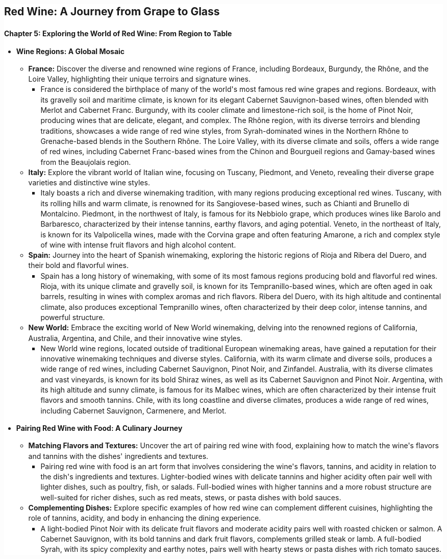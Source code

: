 


## Red Wine: A Journey from Grape to Glass

**Chapter 5: Exploring the World of Red Wine: From Region to Table**

* **Wine Regions: A Global Mosaic**
    * **France:** Discover the diverse and renowned wine regions of France, including Bordeaux, Burgundy, the Rhône, and the Loire Valley, highlighting their unique terroirs and signature wines.
        * France is considered the birthplace of many of the world's most famous red wine grapes and regions.  Bordeaux, with its gravelly soil and maritime climate, is known for its elegant Cabernet Sauvignon-based wines, often blended with Merlot and Cabernet Franc.  Burgundy, with its cooler climate and limestone-rich soil, is the home of Pinot Noir, producing wines that are delicate, elegant, and complex.  The Rhône region, with its diverse terroirs and blending traditions, showcases a wide range of red wine styles, from Syrah-dominated wines in the Northern Rhône to Grenache-based blends in the Southern Rhône.  The Loire Valley, with its diverse climate and soils, offers a wide range of red wines, including Cabernet Franc-based wines from the Chinon and Bourgueil regions and Gamay-based wines from the Beaujolais region.
    * **Italy:** Explore the vibrant world of Italian wine, focusing on Tuscany, Piedmont, and Veneto, revealing their diverse grape varieties and distinctive wine styles.
        * Italy boasts a rich and diverse winemaking tradition, with many regions producing exceptional red wines.  Tuscany, with its rolling hills and warm climate, is renowned for its Sangiovese-based wines, such as Chianti and Brunello di Montalcino.  Piedmont, in the northwest of Italy, is famous for its Nebbiolo grape, which produces wines like Barolo and Barbaresco, characterized by their intense tannins, earthy flavors, and aging potential.  Veneto, in the northeast of Italy, is known for its Valpolicella wines, made with the Corvina grape and often featuring Amarone, a rich and complex style of wine with intense fruit flavors and high alcohol content.
    * **Spain:** Journey into the heart of Spanish winemaking, exploring the historic regions of Rioja and Ribera del Duero, and their bold and flavorful wines.
        * Spain has a long history of winemaking, with some of its most famous regions producing bold and flavorful red wines.  Rioja, with its unique climate and gravelly soil, is known for its Tempranillo-based wines, which are often aged in oak barrels, resulting in wines with complex aromas and rich flavors.  Ribera del Duero, with its high altitude and continental climate, also produces exceptional Tempranillo wines, often characterized by their deep color, intense tannins, and powerful structure.
    * **New World:** Embrace the exciting world of New World winemaking, delving into the renowned regions of California, Australia, Argentina, and Chile, and their innovative wine styles. 
        * New World wine regions, located outside of traditional European winemaking areas, have gained a reputation for their innovative winemaking techniques and diverse styles.  California, with its warm climate and diverse soils, produces a wide range of red wines, including Cabernet Sauvignon, Pinot Noir, and Zinfandel.  Australia, with its diverse climates and vast vineyards, is known for its bold Shiraz wines, as well as its Cabernet Sauvignon and Pinot Noir.  Argentina, with its high altitude and sunny climate, is famous for its Malbec wines, which are often characterized by their intense fruit flavors and smooth tannins.  Chile, with its long coastline and diverse climates, produces a wide range of red wines, including Cabernet Sauvignon, Carmenere, and Merlot.

* **Pairing Red Wine with Food: A Culinary Journey**
    * **Matching Flavors and Textures:** Uncover the art of pairing red wine with food, explaining how to match the wine's flavors and tannins with the dishes' ingredients and textures.
        *  Pairing red wine with food is an art form that involves considering the wine's flavors, tannins, and acidity in relation to the dish's ingredients and textures.  Lighter-bodied wines with delicate tannins and higher acidity often pair well with lighter dishes, such as poultry, fish, or salads.  Full-bodied wines with higher tannins and a more robust structure are well-suited for richer dishes, such as red meats, stews, or pasta dishes with bold sauces.
    * **Complementing Dishes:** Explore specific examples of how red wine can complement different cuisines, highlighting the role of tannins, acidity, and body in enhancing the dining experience.
        *  A light-bodied Pinot Noir with its delicate fruit flavors and moderate acidity pairs well with roasted chicken or salmon.  A Cabernet Sauvignon, with its bold tannins and dark fruit flavors, complements grilled steak or lamb.  A full-bodied Syrah, with its spicy complexity and earthy notes, pairs well with hearty stews or pasta dishes with rich tomato sauces.
